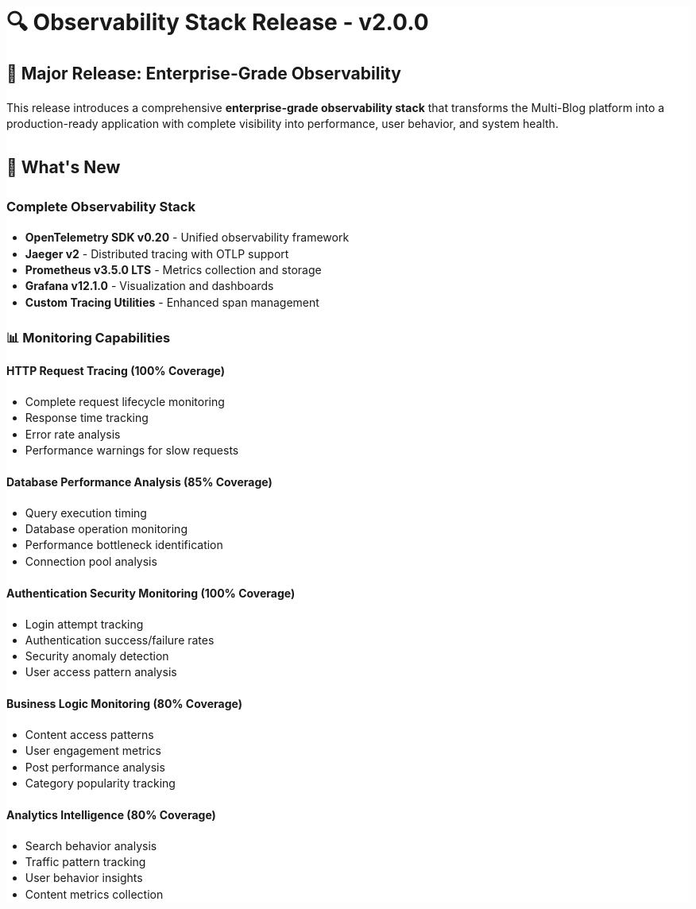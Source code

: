 # 🔍 Observability Stack Release - v2.0.0

## 🎉 Major Release: Enterprise-Grade Observability

This release introduces a comprehensive **enterprise-grade observability stack** that transforms the Multi-Blog platform into a production-ready application with complete visibility into performance, user behavior, and system health.

## 🚀 What's New

### Complete Observability Stack
- **OpenTelemetry SDK v0.20** - Unified observability framework
- **Jaeger v2** - Distributed tracing with OTLP support
- **Prometheus v3.5.0 LTS** - Metrics collection and storage  
- **Grafana v12.1.0** - Visualization and dashboards
- **Custom Tracing Utilities** - Enhanced span management

### 📊 Monitoring Capabilities

#### HTTP Request Tracing (100% Coverage)
- Complete request lifecycle monitoring
- Response time tracking
- Error rate analysis
- Performance warnings for slow requests

#### Database Performance Analysis (85% Coverage)  
- Query execution timing
- Database operation monitoring
- Performance bottleneck identification
- Connection pool analysis

#### Authentication Security Monitoring (100% Coverage)
- Login attempt tracking
- Authentication success/failure rates
- Security anomaly detection
- User access pattern analysis

#### Business Logic Monitoring (80% Coverage)
- Content access patterns
- User engagement metrics
- Post performance analysis
- Category popularity tracking

#### Analytics Intelligence (80% Coverage)
- Search behavior analysis
- Traffic pattern tracking  
- User behavior insights
- Content metrics collection
